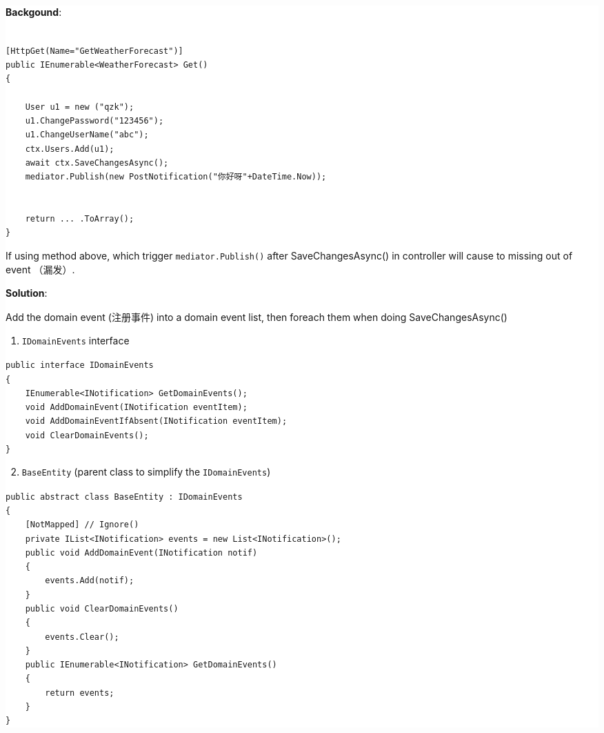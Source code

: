**Backgound**: 
```

[HttpGet(Name="GetWeatherForecast")]
public IEnumerable<WeatherForecast> Get()
{

    User u1 = new ("qzk");
    u1.ChangePassword("123456");
    u1.ChangeUserName("abc");
    ctx.Users.Add(u1);
    await ctx.SaveChangesAsync();
    mediator.Publish(new PostNotification("你好呀"+DateTime.Now));


    return ... .ToArray();
}
```
If using method above, which trigger `mediator.Publish()` after SaveChangesAsync() in controller will cause to missing out of event （漏发）.

**Solution**:

Add the domain event (注册事件) into a domain event list, then foreach them when doing SaveChangesAsync()

1. `IDomainEvents` interface
```
public interface IDomainEvents
{
    IEnumerable<INotification> GetDomainEvents();
    void AddDomainEvent(INotification eventItem);
    void AddDomainEventIfAbsent(INotification eventItem);
    void ClearDomainEvents();
}
```

2. `BaseEntity` (parent class to simplify the `IDomainEvents`)
```
public abstract class BaseEntity : IDomainEvents
{
    [NotMapped] // Ignore()
    private IList<INotification> events = new List<INotification>();
    public void AddDomainEvent(INotification notif)
    {
        events.Add(notif);
    }
    public void ClearDomainEvents()
    {
        events.Clear();
    }
    public IEnumerable<INotification> GetDomainEvents()
    {
        return events;
    }
}
```
